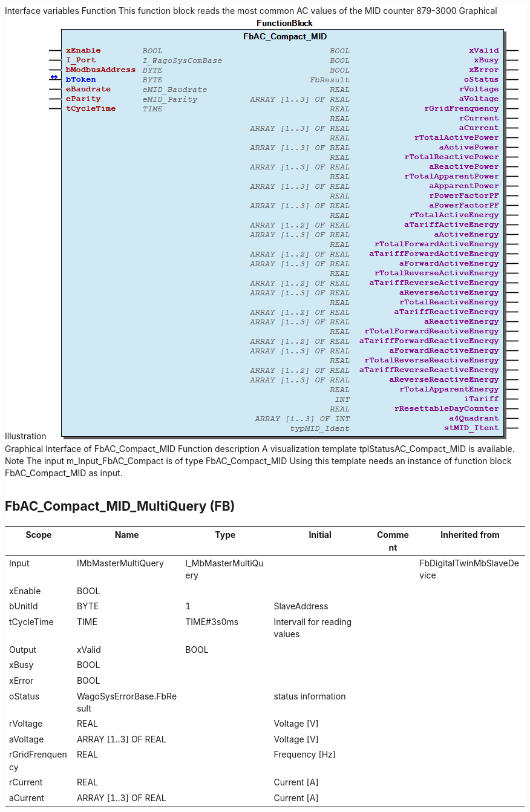 Interface variables Function This function block reads the most common AC values of the MID counter 879-3000 Graphical Illustration ![Image](images/wagoapppowermeasurement_34a78271.png) Graphical Interface of FbAC_Compact_MID Function description A visualization template tplStatusAC_Compact_MID is available. Note The input m_Input_FbAC_Compact is of type FbAC_Compact_MID Using this template needs an instance of function block FbAC_Compact_MID as input.

## FbAC_Compact_MID_MultiQuery (FB)


| Scope | Name | Type | Initial | Comment | Inherited from |
| --- | --- | --- | --- | --- | --- |
| Input | IMbMasterMultiQuery | I_MbMasterMultiQuery |  |  | FbDigitalTwinMbSlaveDevice |
| xEnable | BOOL |  |  |  |
| bUnitId | BYTE | 1 | SlaveAddress |  |
| tCycleTime | TIME | TIME#3s0ms | Intervall for reading values |  |
| Output | xValid | BOOL |  |  |  |
| xBusy | BOOL |  |  |  |
| xError | BOOL |  |  |  |
| oStatus | WagoSysErrorBase.FbResult |  | status information |  |
| rVoltage | REAL |  | Voltage [V] |  |
| aVoltage | ARRAY [1..3] OF REAL |  | Voltage [V] |  |
| rGridFrenquency | REAL |  | Frequency [Hz] |  |
| rCurrent | REAL |  | Current [A] |  |
| aCurrent | ARRAY [1..3] OF REAL |  | Current [A] |  |